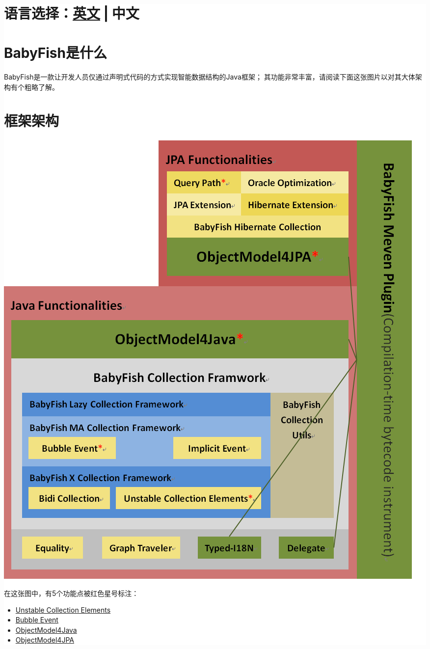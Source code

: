 # 语言选择：<a href="README.md">英文</a> | 中文

# BabyFish是什么
BabyFish是一款让开发人员仅通过声明式代码的方式实现智能数据结构的Java框架；
其功能非常丰富，请阅读下面这张图片以对其大体架构有个粗略了解。

# 框架架构
<img src="babyfish.png"/>
<p>
    在这张图中，有5个功能点被红色星号标注：
    <ul>
        <li><a href="#unstableCollectionElements">Unstable Collection Elements</a></li>
        <li><a href="#bubbleEvent">Bubble Event</a></li>
        <li><a href="#objectModel4Java">ObjectModel4Java</a></li>
        <li><a href="#objectModel4JPA">ObjectModel4JPA</a></li>